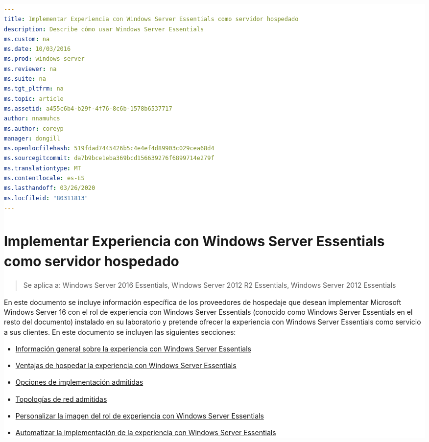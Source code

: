 ```yaml
---
title: Implementar Experiencia con Windows Server Essentials como servidor hospedado
description: Describe cómo usar Windows Server Essentials
ms.custom: na
ms.date: 10/03/2016
ms.prod: windows-server
ms.reviewer: na
ms.suite: na
ms.tgt_pltfrm: na
ms.topic: article
ms.assetid: a455c6b4-b29f-4f76-8c6b-1578b6537717
author: nnamuhcs
ms.author: coreyp
manager: dongill
ms.openlocfilehash: 519fdad7445426b5c4e4ef4d89903c029cea68d4
ms.sourcegitcommit: da7b9bce1eba369bcd156639276f6899714e279f
ms.translationtype: MT
ms.contentlocale: es-ES
ms.lasthandoff: 03/26/2020
ms.locfileid: "80311813"
---
```

# <a name="deploy-windows-server-essentials-experience-as-a-hosted-server"></a>Implementar Experiencia con Windows Server Essentials como servidor hospedado

>Se aplica a: Windows Server 2016 Essentials, Windows Server 2012 R2 Essentials, Windows Server 2012 Essentials

En este documento se incluye información específica de los proveedores de hospedaje que desean implementar Microsoft Windows Server 16 con el rol de experiencia con Windows Server Essentials (conocido como Windows Server Essentials en el resto del documento) instalado en su laboratorio y pretende ofrecer la experiencia con Windows Server Essentials como servicio a sus clientes. En este documento se incluyen las siguientes secciones:  
  

-   [Información general sobre la experiencia con Windows Server Essentials](Deploy-Windows-Server-Essentials-Experience-as-a-Hosted-Server.md#BKMK_WSEEOverview)  
  
-   [Ventajas de hospedar la experiencia con Windows Server Essentials](Deploy-Windows-Server-Essentials-Experience-as-a-Hosted-Server.md#BKMK_Benefits)  
  
-   [Opciones de implementación admitidas](Deploy-Windows-Server-Essentials-Experience-as-a-Hosted-Server.md#BKMK_SupportedDeployment)  
  
-   [Topologías de red admitidas](Deploy-Windows-Server-Essentials-Experience-as-a-Hosted-Server.md#BKMK_SupportedToplogy)  
  
-   [Personalizar la imagen del rol de experiencia con Windows Server Essentials](Deploy-Windows-Server-Essentials-Experience-as-a-Hosted-Server.md#BKMK_CustomizeImage)  
  
-   [Automatizar la implementación de la experiencia con Windows Server Essentials](Deploy-Windows-Server-Essentials-Experience-as-a-Hosted-Server.md#BKMK_AutomateDeployment)  
  